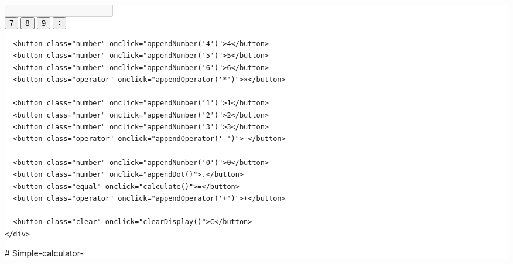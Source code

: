   <div class="calculator">
    <input type="text" id="display" disabled />
    <div class="buttons">
      <button class="number" onclick="appendNumber('7')">7</button>
      <button class="number" onclick="appendNumber('8')">8</button>
      <button class="number" onclick="appendNumber('9')">9</button>
      <button class="operator" onclick="appendOperator('/')">÷</button>

      <button class="number" onclick="appendNumber('4')">4</button>
      <button class="number" onclick="appendNumber('5')">5</button>
      <button class="number" onclick="appendNumber('6')">6</button>
      <button class="operator" onclick="appendOperator('*')">×</button>

      <button class="number" onclick="appendNumber('1')">1</button>
      <button class="number" onclick="appendNumber('2')">2</button>
      <button class="number" onclick="appendNumber('3')">3</button>
      <button class="operator" onclick="appendOperator('-')">−</button>

      <button class="number" onclick="appendNumber('0')">0</button>
      <button class="number" onclick="appendDot()">.</button>
      <button class="equal" onclick="calculate()">=</button>
      <button class="operator" onclick="appendOperator('+')">+</button>

      <button class="clear" onclick="clearDisplay()">C</button>
    </div>
  </div>

  <script>
    const display = document.getElementById("display");

    function appendNumber(number) {
      display.value += number;
    }

    function appendOperator(operator) {
      const lastChar = display.value.slice(-1);
      if (['+', '-', '*', '/'].includes(lastChar)) return;
      display.value += operator;
    }

    function appendDot() {
      const parts = display.value.split(/[\+\-\*\/]/);
      const lastPart = parts[parts.length - 1];
      if (!lastPart.includes(".")) {
        display.value += ".";
      }
    }

    function clearDisplay() {
      display.value = "";
    }

    function calculate() {
      try {
        display.value = eval(display.value);
      } catch {
        display.value = "Error";
      }
    }
  </script>
</body>
</html># Simple-calculator-
